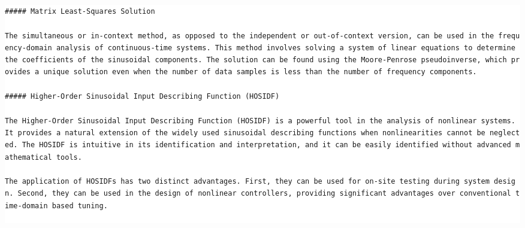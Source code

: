 ```
##### Matrix Least-Squares Solution

The simultaneous or in-context method, as opposed to the independent or out-of-context version, can be used in the frequency-domain analysis of continuous-time systems. This method involves solving a system of linear equations to determine the coefficients of the sinusoidal components. The solution can be found using the Moore-Penrose pseudoinverse, which provides a unique solution even when the number of data samples is less than the number of frequency components.

##### Higher-Order Sinusoidal Input Describing Function (HOSIDF)

The Higher-Order Sinusoidal Input Describing Function (HOSIDF) is a powerful tool in the analysis of nonlinear systems. It provides a natural extension of the widely used sinusoidal describing functions when nonlinearities cannot be neglected. The HOSIDF is intuitive in its identification and interpretation, and it can be easily identified without advanced mathematical tools.

The application of HOSIDFs has two distinct advantages. First, they can be used for on-site testing during system design. Second, they can be used in the design of nonlinear controllers, providing significant advantages over conventional time-domain based tuning.

